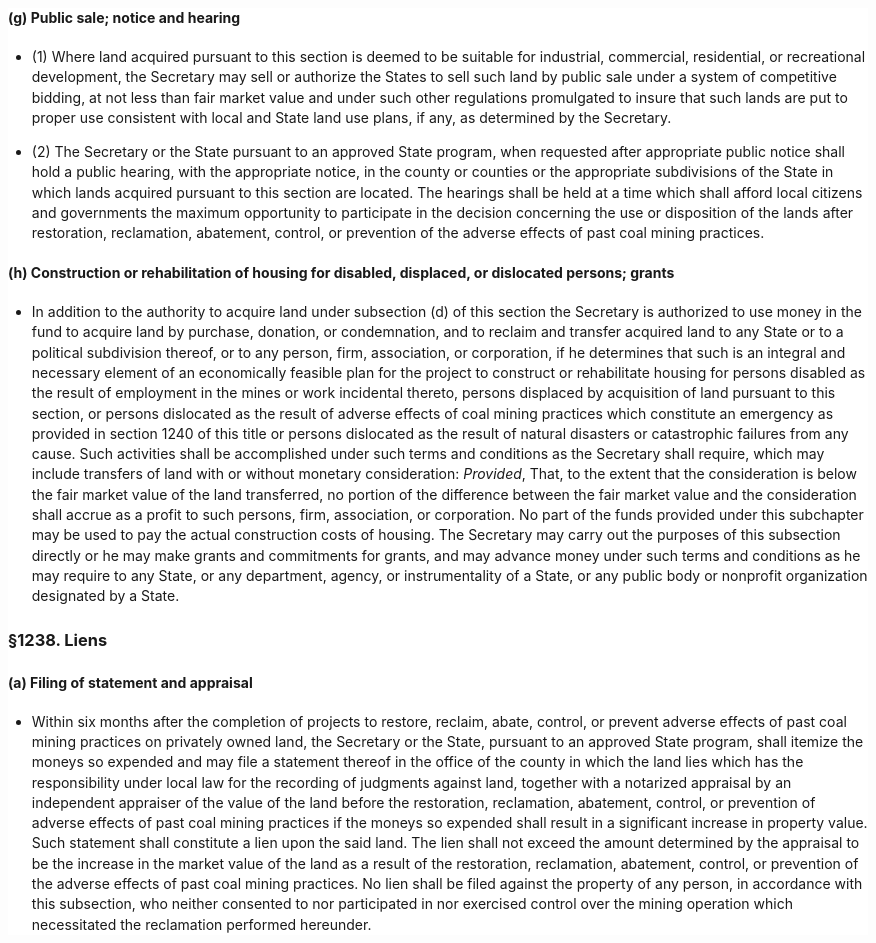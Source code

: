 #### (g) Public sale; notice and hearing
* (1) Where land acquired pursuant to this section is deemed to be suitable for industrial, commercial, residential, or recreational development, the Secretary may sell or authorize the States to sell such land by public sale under a system of competitive bidding, at not less than fair market value and under such other regulations promulgated to insure that such lands are put to proper use consistent with local and State land use plans, if any, as determined by the Secretary.

* (2) The Secretary or the State pursuant to an approved State program, when requested after appropriate public notice shall hold a public hearing, with the appropriate notice, in the county or counties or the appropriate subdivisions of the State in which lands acquired pursuant to this section are located. The hearings shall be held at a time which shall afford local citizens and governments the maximum opportunity to participate in the decision concerning the use or disposition of the lands after restoration, reclamation, abatement, control, or prevention of the adverse effects of past coal mining practices.

#### (h) Construction or rehabilitation of housing for disabled, displaced, or dislocated persons; grants
* In addition to the authority to acquire land under subsection (d) of this section the Secretary is authorized to use money in the fund to acquire land by purchase, donation, or condemnation, and to reclaim and transfer acquired land to any State or to a political subdivision thereof, or to any person, firm, association, or corporation, if he determines that such is an integral and necessary element of an economically feasible plan for the project to construct or rehabilitate housing for persons disabled as the result of employment in the mines or work incidental thereto, persons displaced by acquisition of land pursuant to this section, or persons dislocated as the result of adverse effects of coal mining practices which constitute an emergency as provided in section 1240 of this title or persons dislocated as the result of natural disasters or catastrophic failures from any cause. Such activities shall be accomplished under such terms and conditions as the Secretary shall require, which may include transfers of land with or without monetary consideration: _Provided_, That, to the extent that the consideration is below the fair market value of the land transferred, no portion of the difference between the fair market value and the consideration shall accrue as a profit to such persons, firm, association, or corporation. No part of the funds provided under this subchapter may be used to pay the actual construction costs of housing. The Secretary may carry out the purposes of this subsection directly or he may make grants and commitments for grants, and may advance money under such terms and conditions as he may require to any State, or any department, agency, or instrumentality of a State, or any public body or nonprofit organization designated by a State.

### §1238. Liens
#### (a) Filing of statement and appraisal
* Within six months after the completion of projects to restore, reclaim, abate, control, or prevent adverse effects of past coal mining practices on privately owned land, the Secretary or the State, pursuant to an approved State program, shall itemize the moneys so expended and may file a statement thereof in the office of the county in which the land lies which has the responsibility under local law for the recording of judgments against land, together with a notarized appraisal by an independent appraiser of the value of the land before the restoration, reclamation, abatement, control, or prevention of adverse effects of past coal mining practices if the moneys so expended shall result in a significant increase in property value. Such statement shall constitute a lien upon the said land. The lien shall not exceed the amount determined by the appraisal to be the increase in the market value of the land as a result of the restoration, reclamation, abatement, control, or prevention of the adverse effects of past coal mining practices. No lien shall be filed against the property of any person, in accordance with this subsection, who neither consented to nor participated in nor exercised control over the mining operation which necessitated the reclamation performed hereunder.
